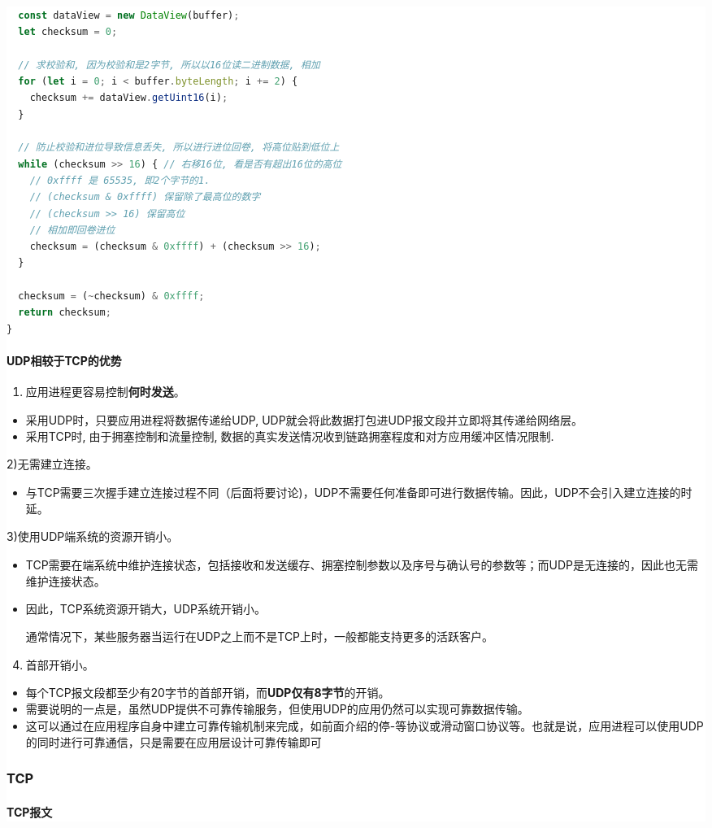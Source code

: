 ```js
  const dataView = new DataView(buffer);
  let checksum = 0;
  
  // 求校验和, 因为校验和是2字节, 所以以16位读二进制数据, 相加
  for (let i = 0; i < buffer.byteLength; i += 2) {
    checksum += dataView.getUint16(i);
  }
 
  // 防止校验和进位导致信息丢失, 所以进行进位回卷, 将高位贴到低位上
  while (checksum >> 16) { // 右移16位, 看是否有超出16位的高位
    // 0xffff 是 65535, 即2个字节的1. 
    // (checksum & 0xffff) 保留除了最高位的数字
    // (checksum >> 16) 保留高位
    // 相加即回卷进位
    checksum = (checksum & 0xffff) + (checksum >> 16);
  }

  checksum = (~checksum) & 0xffff;
  return checksum;
}
```

#### UDP相较于TCP的优势

1) 应用进程更容易控制**何时发送**。

- 采用UDP时，只要应用进程将数据传递给UDP, UDP就会将此数据打包进UDP报文段并立即将其传递给网络层。
- 采用TCP时, 由于拥塞控制和流量控制, 数据的真实发送情况收到链路拥塞程度和对方应用缓冲区情况限制.

2)无需建立连接。

- 与TCP需要三次握手建立连接过程不同（后面将要讨论)，UDP不需要任何准备即可进行数据传输。因此，UDP不会引入建立连接的时延。

3)使用UDP端系统的资源开销小。

- TCP需要在端系统中维护连接状态，包括接收和发送缓存、拥塞控制参数以及序号与确认号的参数等；而UDP是无连接的，因此也无需维护连接状态。
- 因此，TCP系统资源开销大，UDP系统开销小。

  通常情况下，某些服务器当运行在UDP之上而不是TCP上时，一般都能支持更多的活跃客户。

4) 首部开销小。

- 每个TCP报文段都至少有20字节的首部开销，而**UDP仅有8字节**的开销。
- 需要说明的一点是，虽然UDP提供不可靠传输服务，但使用UDP的应用仍然可以实现可靠数据传输。
- 这可以通过在应用程序自身中建立可靠传输机制来完成，如前面介绍的停-等协议或滑动窗口协议等。也就是说，应用进程可以使用UDP的同时进行可靠通信，只是需要在应用层设计可靠传输即可

### TCP

#### TCP报文
